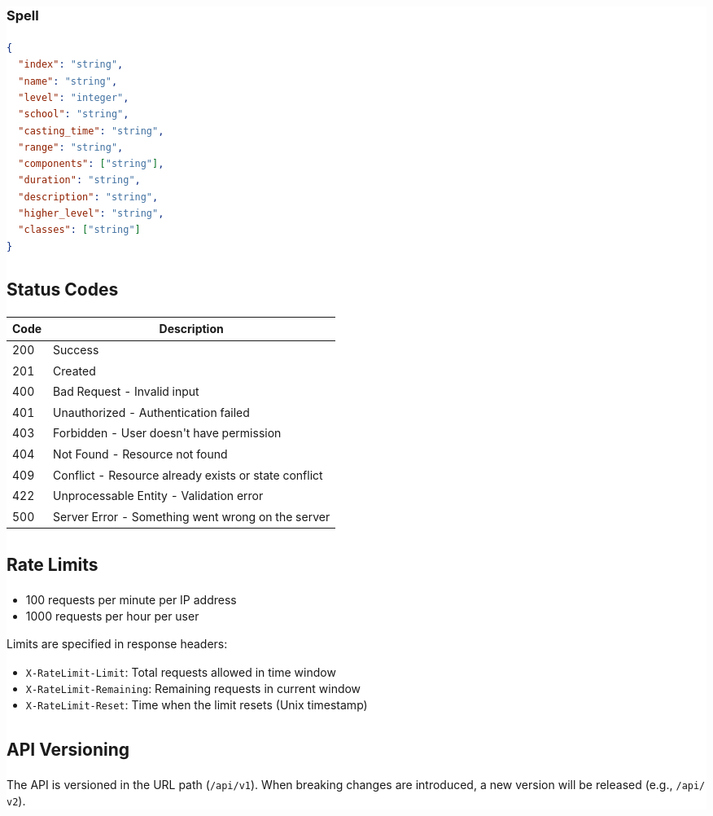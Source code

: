 ### Spell

```json
{
  "index": "string",
  "name": "string",
  "level": "integer",
  "school": "string",
  "casting_time": "string",
  "range": "string",
  "components": ["string"],
  "duration": "string",
  "description": "string",
  "higher_level": "string",
  "classes": ["string"]
}
```

## Status Codes

| Code | Description |
|------|-------------|
| 200 | Success |
| 201 | Created |
| 400 | Bad Request - Invalid input |
| 401 | Unauthorized - Authentication failed |
| 403 | Forbidden - User doesn't have permission |
| 404 | Not Found - Resource not found |
| 409 | Conflict - Resource already exists or state conflict |
| 422 | Unprocessable Entity - Validation error |
| 500 | Server Error - Something went wrong on the server |

## Rate Limits

- 100 requests per minute per IP address
- 1000 requests per hour per user

Limits are specified in response headers:
- `X-RateLimit-Limit`: Total requests allowed in time window
- `X-RateLimit-Remaining`: Remaining requests in current window
- `X-RateLimit-Reset`: Time when the limit resets (Unix timestamp)

## API Versioning

The API is versioned in the URL path (`/api/v1`). When breaking changes are introduced, a new version will be released (e.g., `/api/v2`).
